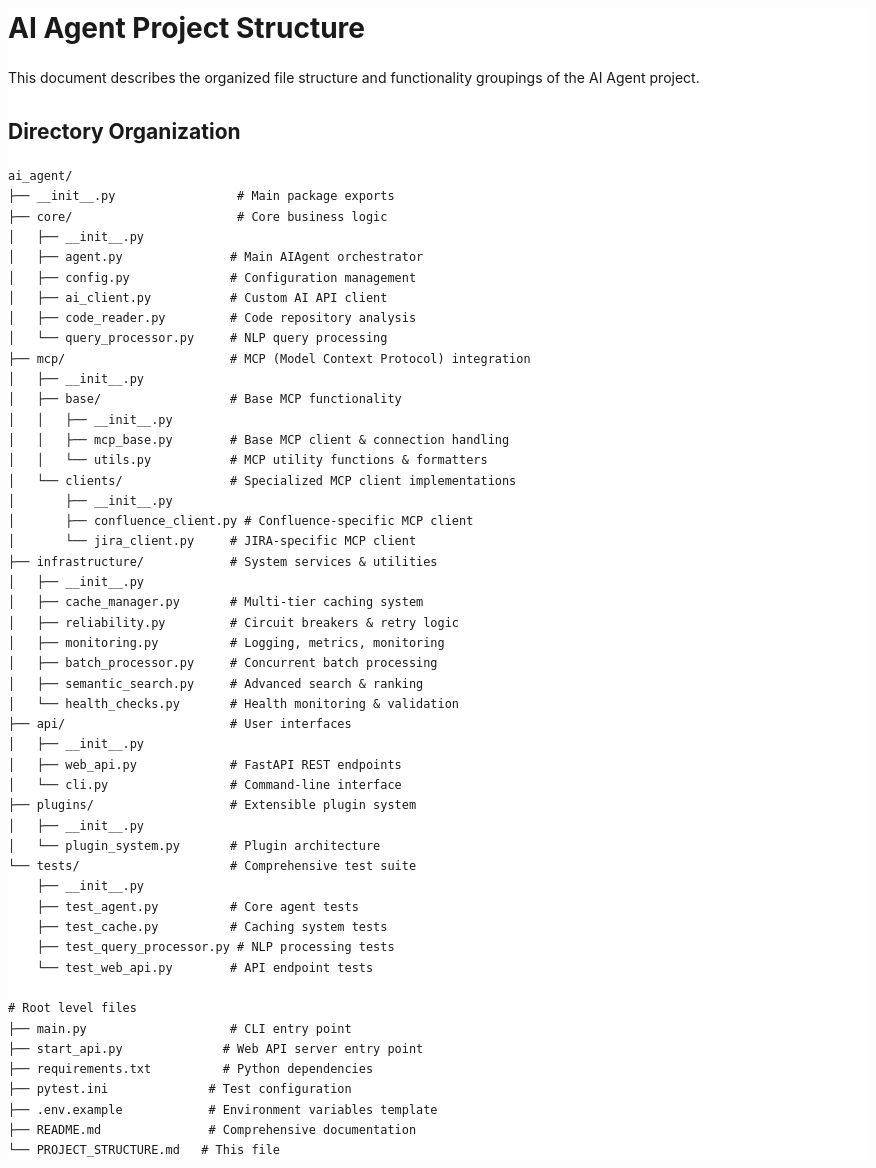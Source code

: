 # AI Agent Project Structure

This document describes the organized file structure and functionality groupings of the AI Agent project.

## Directory Organization

```
ai_agent/
├── __init__.py                 # Main package exports
├── core/                       # Core business logic
│   ├── __init__.py
│   ├── agent.py               # Main AIAgent orchestrator
│   ├── config.py              # Configuration management
│   ├── ai_client.py           # Custom AI API client
│   ├── code_reader.py         # Code repository analysis
│   └── query_processor.py     # NLP query processing
├── mcp/                       # MCP (Model Context Protocol) integration
│   ├── __init__.py
│   ├── base/                  # Base MCP functionality
│   │   ├── __init__.py
│   │   ├── mcp_base.py        # Base MCP client & connection handling
│   │   └── utils.py           # MCP utility functions & formatters
│   └── clients/               # Specialized MCP client implementations
│       ├── __init__.py
│       ├── confluence_client.py # Confluence-specific MCP client
│       └── jira_client.py     # JIRA-specific MCP client
├── infrastructure/            # System services & utilities
│   ├── __init__.py
│   ├── cache_manager.py       # Multi-tier caching system
│   ├── reliability.py         # Circuit breakers & retry logic
│   ├── monitoring.py          # Logging, metrics, monitoring
│   ├── batch_processor.py     # Concurrent batch processing
│   ├── semantic_search.py     # Advanced search & ranking
│   └── health_checks.py       # Health monitoring & validation
├── api/                       # User interfaces
│   ├── __init__.py
│   ├── web_api.py             # FastAPI REST endpoints
│   └── cli.py                 # Command-line interface
├── plugins/                   # Extensible plugin system
│   ├── __init__.py
│   └── plugin_system.py       # Plugin architecture
└── tests/                     # Comprehensive test suite
    ├── __init__.py
    ├── test_agent.py          # Core agent tests
    ├── test_cache.py          # Caching system tests
    ├── test_query_processor.py # NLP processing tests
    └── test_web_api.py        # API endpoint tests

# Root level files
├── main.py                    # CLI entry point
├── start_api.py              # Web API server entry point
├── requirements.txt          # Python dependencies
├── pytest.ini              # Test configuration
├── .env.example            # Environment variables template
├── README.md               # Comprehensive documentation
└── PROJECT_STRUCTURE.md   # This file
```
